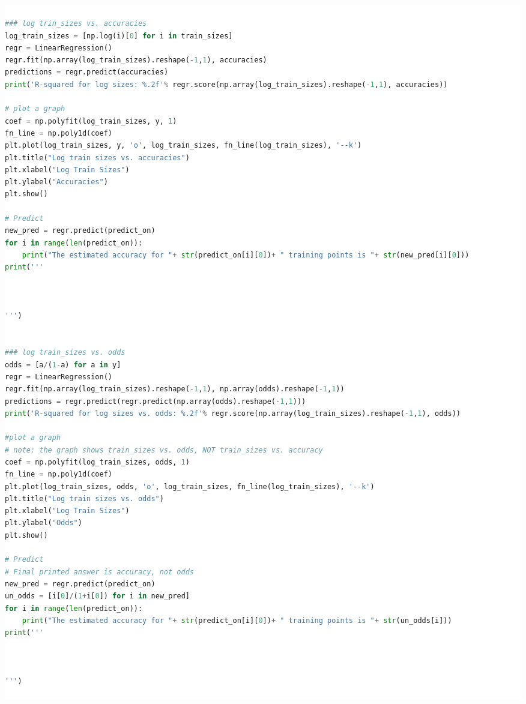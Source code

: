 ```python

### log trin_sizes vs. accuracies
log_train_sizes = [np.log(i)[0] for i in train_sizes]
regr = LinearRegression()
regr.fit(np.array(log_train_sizes).reshape(-1,1), accuracies)
predictions = regr.predict(accuracies)
print('R-squared for log sizes: %.2f'% regr.score(np.array(log_train_sizes).reshape(-1,1), accuracies))

# plot a graph
coef = np.polyfit(log_train_sizes, y, 1)
fn_line = np.poly1d(coef)
plt.plot(log_train_sizes, y, 'o', log_train_sizes, fn_line(log_train_sizes), '--k')
plt.title("Log train sizes vs. accuracies")
plt.xlabel("Log Train Sizes")
plt.ylabel("Accuracies")
plt.show() 

# Predict
new_pred = regr.predict(predict_on)
for i in range(len(predict_on)):
    print("The estimated accuracy for "+ str(predict_on[i][0])+ " training points is "+ str(new_pred[i][0]))
print('''



''')


### log train_sizes vs. odds
odds = [a/(1-a) for a in y]
regr = LinearRegression()
regr.fit(np.array(log_train_sizes).reshape(-1,1), np.array(odds).reshape(-1,1))
predictions = regr.predict(regr.predict(np.array(odds).reshape(-1,1)))
print('R-squared for log sizes vs. odds: %.2f'% regr.score(np.array(log_train_sizes).reshape(-1,1), odds))

#plot a graph
# note: the graph shows train_sizes vs. odds, NOT train_sizes vs. accuracy
coef = np.polyfit(log_train_sizes, odds, 1)
fn_line = np.poly1d(coef)
plt.plot(log_train_sizes, odds, 'o', log_train_sizes, fn_line(log_train_sizes), '--k')
plt.title("Log train sizes vs. odds")
plt.xlabel("Log Train Sizes")
plt.ylabel("Odds")
plt.show()

# Predict
# Final printed answer is accuracy, not odds
new_pred = regr.predict(predict_on)
un_odds = [i[0]/(1+i[0]) for i in new_pred]
for i in range(len(predict_on)):
    print("The estimated accuracy for "+ str(predict_on[i][0])+ " training points is "+ str(un_odds[i]))
print('''



''')    



```
